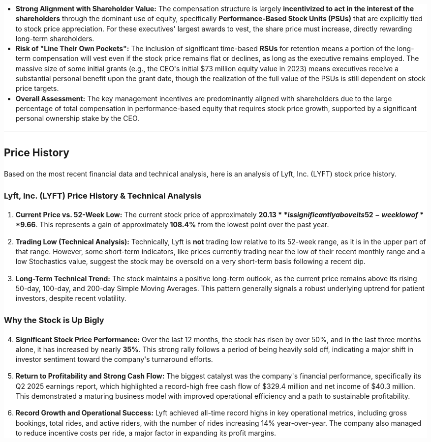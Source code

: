 *   **Strong Alignment with Shareholder Value:** The compensation structure is largely **incentivized to act in the interest of the shareholders** through the dominant use of equity, specifically **Performance-Based Stock Units (PSUs)** that are explicitly tied to stock price appreciation. For these executives' largest awards to vest, the share price must increase, directly rewarding long-term shareholders.
*   **Risk of "Line Their Own Pockets":** The inclusion of significant time-based **RSUs** for retention means a portion of the long-term compensation will vest even if the stock price remains flat or declines, as long as the executive remains employed. The massive size of some initial grants (e.g., the CEO's initial $73 million equity value in 2023) means executives receive a substantial personal benefit upon the grant date, though the realization of the full value of the PSUs is still dependent on stock price targets.
*   **Overall Assessment:** The key management incentives are predominantly aligned with shareholders due to the large percentage of total compensation in performance-based equity that requires stock price growth, supported by a significant personal ownership stake by the CEO.

---

## Price History

Based on the most recent financial data and technical analysis, here is an analysis of Lyft, Inc. (LYFT) stock price history.

### **Lyft, Inc. (LYFT) Price History & Technical Analysis**

1.  **Current Price vs. 52-Week Low:** The current stock price of approximately **$20.13** is significantly above its 52-week low of **$9.66**. This represents a gain of approximately **108.4%** from the lowest point over the past year.

2.  **Trading Low (Technical Analysis):** Technically, Lyft is **not** trading low relative to its 52-week range, as it is in the upper part of that range. However, some short-term indicators, like prices currently trading near the low of their recent monthly range and a low Stochastics value, suggest the stock may be oversold on a very short-term basis following a recent dip.

3.  **Long-Term Technical Trend:** The stock maintains a positive long-term outlook, as the current price remains above its rising 50-day, 100-day, and 200-day Simple Moving Averages. This pattern generally signals a robust underlying uptrend for patient investors, despite recent volatility.

### **Why the Stock is Up Bigly**

4.  **Significant Stock Price Performance:** Over the last 12 months, the stock has risen by over 50%, and in the last three months alone, it has increased by nearly **35%**. This strong rally follows a period of being heavily sold off, indicating a major shift in investor sentiment toward the company's turnaround efforts.

5.  **Return to Profitability and Strong Cash Flow:** The biggest catalyst was the company's financial performance, specifically its Q2 2025 earnings report, which highlighted a record-high free cash flow of $329.4 million and net income of $40.3 million. This demonstrated a maturing business model with improved operational efficiency and a path to sustainable profitability.

6.  **Record Growth and Operational Success:** Lyft achieved all-time record highs in key operational metrics, including gross bookings, total rides, and active riders, with the number of rides increasing 14% year-over-year. The company also managed to reduce incentive costs per ride, a major factor in expanding its profit margins.
